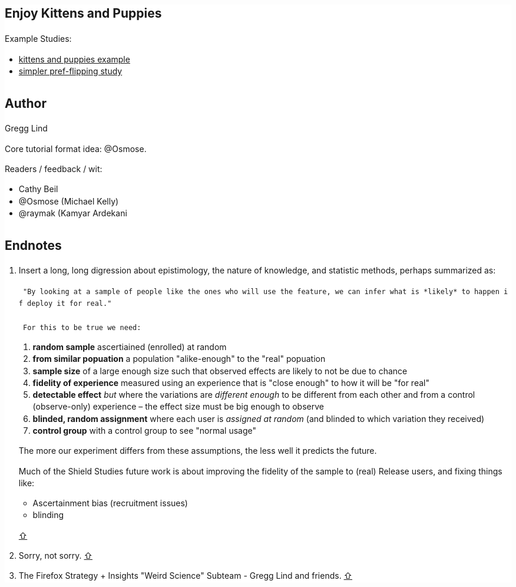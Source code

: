 ## Enjoy Kittens and Puppies

Example Studies:

* [kittens and puppies example](https://github.com/mozilla/shield-studies-addon-utils/blob/master/examples/example-theme-study)
* [simpler pref-flipping study](https://github.com/mozilla/shield-studies-addon-utils/blob/master/examples/example-pref-flip)

## Author

Gregg Lind

Core tutorial format idea: @Osmose.

Readers / feedback / wit:

* Cathy Beil
* @Osmose (Michael Kelly)
* @raymak (Kamyar Ardekani

## Endnotes

1. <a name="knowing"></a> Insert a long, long digression about epistimology, the
   nature of knowledge, and statistic methods, perhaps summarized as:

       	"By looking at a sample of people like the ones who will use the feature, we can infer what is *likely* to happen if deploy it for real."

       	For this to be true we need:

   1. **random sample** ascertiained (enrolled) at random
   2. **from similar popuation** a population "alike-enough" to the "real"
      popuation
   3. **sample size** of a large enough size such that observed effects are
      likely to not be due to chance
   4. **fidelity of experience** measured using an experience that is "close
      enough" to how it will be "for real"
   5. **detectable effect** _but_ where the variations are _different enough_ to
      be different from each other and from a control (observe-only) experience
      &ndash; the effect size must be big enough to observe
   6. **blinded, random assignment** where each user is _assigned at random_
      (and blinded to which variation they received)
   7. **control group** with a control group to see "normal usage"


    The more our experiment differs from these assumptions, the less well it predicts the future.

    Much of the Shield Studies future work is about improving the fidelity of the sample to (real) Release users, and fixing things like:

    - Ascertainment bias (recruitment issues)
    - blinding


    <a href="#knowing-back">⇧</a>

2. <a name="notsorry"></a> Sorry, not sorry. <a href="#notsorry-back">⇧</a>

3. <a name="weird-science"></a> The Firefox Strategy + Insights "Weird Science"
   Subteam - Gregg Lind and friends. <a href="#weird-science-back">⇧</a>
